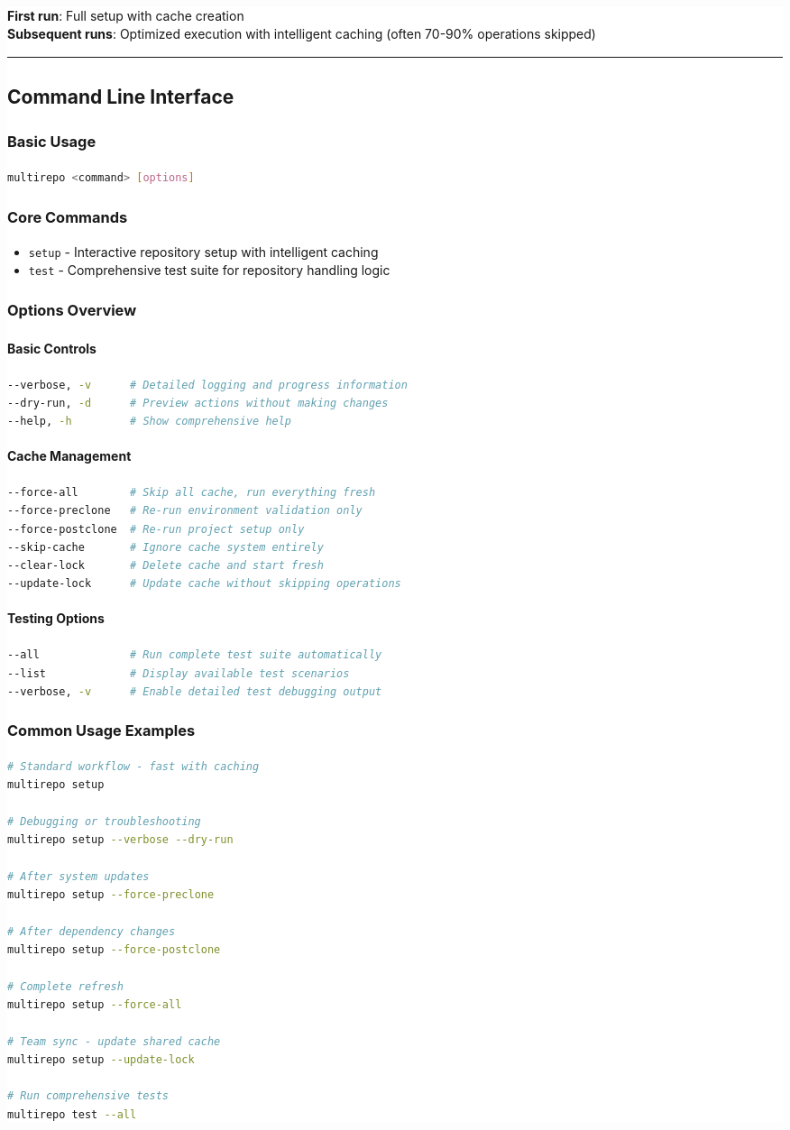 **First run**: Full setup with cache creation  
**Subsequent runs**: Optimized execution with intelligent caching (often 70-90% operations skipped)

---

## Command Line Interface

### Basic Usage
```bash
multirepo <command> [options]
```

### Core Commands
- `setup` - Interactive repository setup with intelligent caching
- `test` - Comprehensive test suite for repository handling logic

### Options Overview

#### Basic Controls
```bash
--verbose, -v      # Detailed logging and progress information
--dry-run, -d      # Preview actions without making changes
--help, -h         # Show comprehensive help
```

#### Cache Management
```bash
--force-all        # Skip all cache, run everything fresh
--force-preclone   # Re-run environment validation only
--force-postclone  # Re-run project setup only
--skip-cache       # Ignore cache system entirely
--clear-lock       # Delete cache and start fresh
--update-lock      # Update cache without skipping operations
```

#### Testing Options
```bash
--all              # Run complete test suite automatically
--list             # Display available test scenarios
--verbose, -v      # Enable detailed test debugging output
```

### Common Usage Examples
```bash
# Standard workflow - fast with caching
multirepo setup

# Debugging or troubleshooting
multirepo setup --verbose --dry-run

# After system updates
multirepo setup --force-preclone

# After dependency changes
multirepo setup --force-postclone

# Complete refresh
multirepo setup --force-all

# Team sync - update shared cache
multirepo setup --update-lock

# Run comprehensive tests
multirepo test --all
```